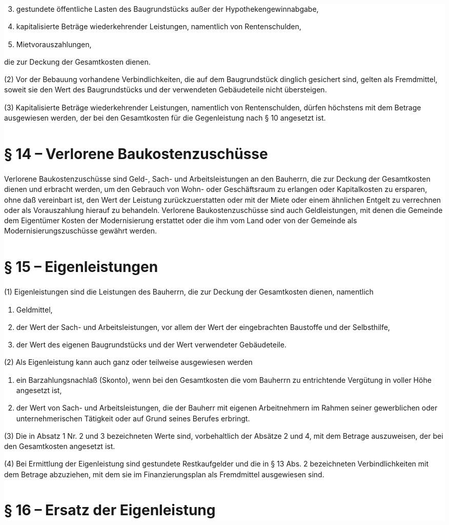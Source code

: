 3. gestundete öffentliche Lasten des Baugrundstücks außer der Hypothekengewinnabgabe,

4. kapitalisierte Beträge wiederkehrender Leistungen, namentlich von Rentenschulden,

5. Mietvorauszahlungen,

die zur Deckung der Gesamtkosten dienen.

(2) Vor der Bebauung vorhandene Verbindlichkeiten, die auf dem Baugrundstück dinglich gesichert sind, gelten als Fremdmittel, soweit sie den Wert des Baugrundstücks und der verwendeten Gebäudeteile nicht übersteigen.

(3) Kapitalisierte Beträge wiederkehrender Leistungen, namentlich von Rentenschulden, dürfen höchstens mit dem Betrage ausgewiesen werden, der bei den Gesamtkosten für die Gegenleistung nach § 10 angesetzt ist.

# § 14 – Verlorene Baukostenzuschüsse

Verlorene Baukostenzuschüsse sind Geld-, Sach- und Arbeitsleistungen an den Bauherrn, die zur Deckung der Gesamtkosten dienen und erbracht werden, um den Gebrauch von Wohn- oder Geschäftsraum zu erlangen oder Kapitalkosten zu ersparen, ohne daß vereinbart ist, den Wert der Leistung zurückzuerstatten oder mit der Miete oder einem ähnlichen Entgelt zu verrechnen oder als Vorauszahlung hierauf zu behandeln. Verlorene Baukostenzuschüsse sind auch Geldleistungen, mit denen die Gemeinde dem Eigentümer Kosten der Modernisierung erstattet oder die ihm vom Land oder von der Gemeinde als Modernisierungszuschüsse gewährt werden.

# § 15 – Eigenleistungen

(1) Eigenleistungen sind die Leistungen des Bauherrn, die zur Deckung der Gesamtkosten dienen, namentlich

1. Geldmittel,

2. der Wert der Sach- und Arbeitsleistungen, vor allem der Wert der eingebrachten Baustoffe und der Selbsthilfe,

3. der Wert des eigenen Baugrundstücks und der Wert verwendeter Gebäudeteile.

(2) Als Eigenleistung kann auch ganz oder teilweise ausgewiesen werden

1. ein Barzahlungsnachlaß (Skonto), wenn bei den Gesamtkosten die vom Bauherrn zu entrichtende Vergütung in voller Höhe angesetzt ist,

2. der Wert von Sach- und Arbeitsleistungen, die der Bauherr mit eigenen Arbeitnehmern im Rahmen seiner gewerblichen oder unternehmerischen Tätigkeit oder auf Grund seines Berufes erbringt.

(3) Die in Absatz 1 Nr. 2 und 3 bezeichneten Werte sind, vorbehaltlich der Absätze 2 und 4, mit dem Betrage auszuweisen, der bei den Gesamtkosten angesetzt ist.

(4) Bei Ermittlung der Eigenleistung sind gestundete Restkaufgelder und die in § 13 Abs. 2 bezeichneten Verbindlichkeiten mit dem Betrage abzuziehen, mit dem sie im Finanzierungsplan als Fremdmittel ausgewiesen sind.

# § 16 – Ersatz der Eigenleistung
